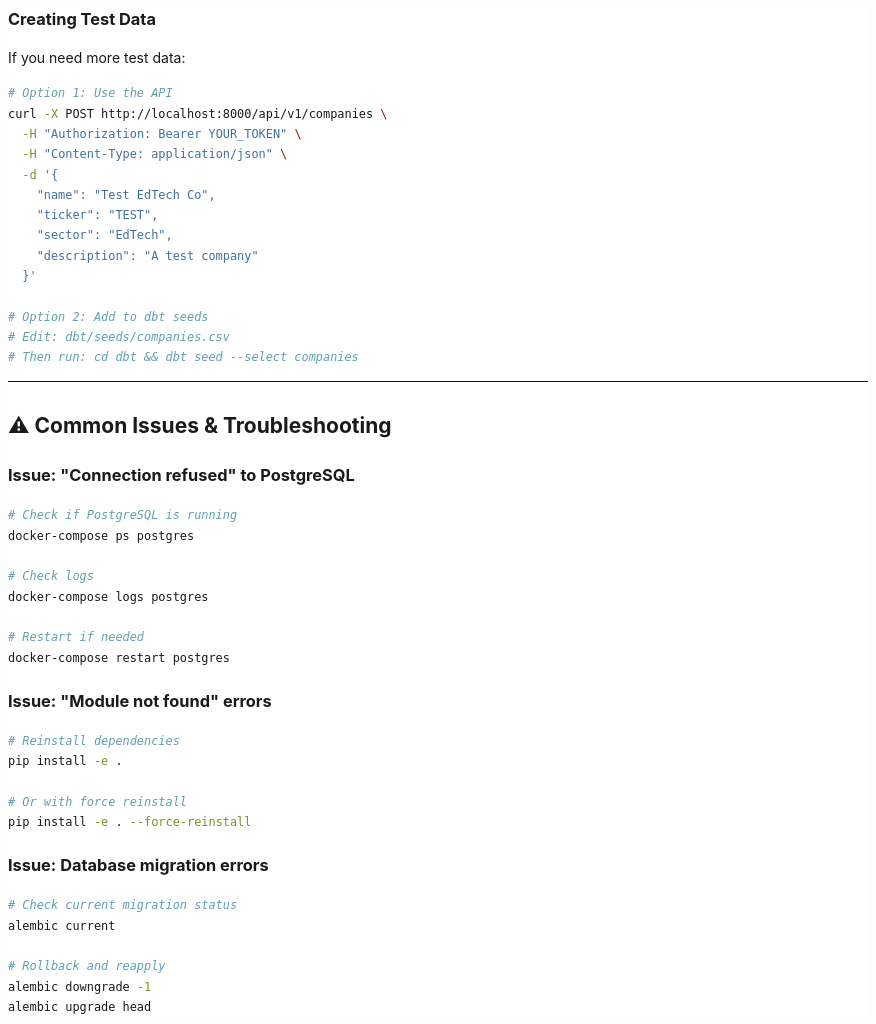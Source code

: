 ### Creating Test Data

If you need more test data:

```bash
# Option 1: Use the API
curl -X POST http://localhost:8000/api/v1/companies \
  -H "Authorization: Bearer YOUR_TOKEN" \
  -H "Content-Type: application/json" \
  -d '{
    "name": "Test EdTech Co",
    "ticker": "TEST",
    "sector": "EdTech",
    "description": "A test company"
  }'

# Option 2: Add to dbt seeds
# Edit: dbt/seeds/companies.csv
# Then run: cd dbt && dbt seed --select companies
```

---

## ⚠️ Common Issues & Troubleshooting

### Issue: "Connection refused" to PostgreSQL
```bash
# Check if PostgreSQL is running
docker-compose ps postgres

# Check logs
docker-compose logs postgres

# Restart if needed
docker-compose restart postgres
```

### Issue: "Module not found" errors
```bash
# Reinstall dependencies
pip install -e .

# Or with force reinstall
pip install -e . --force-reinstall
```

### Issue: Database migration errors
```bash
# Check current migration status
alembic current

# Rollback and reapply
alembic downgrade -1
alembic upgrade head
```
